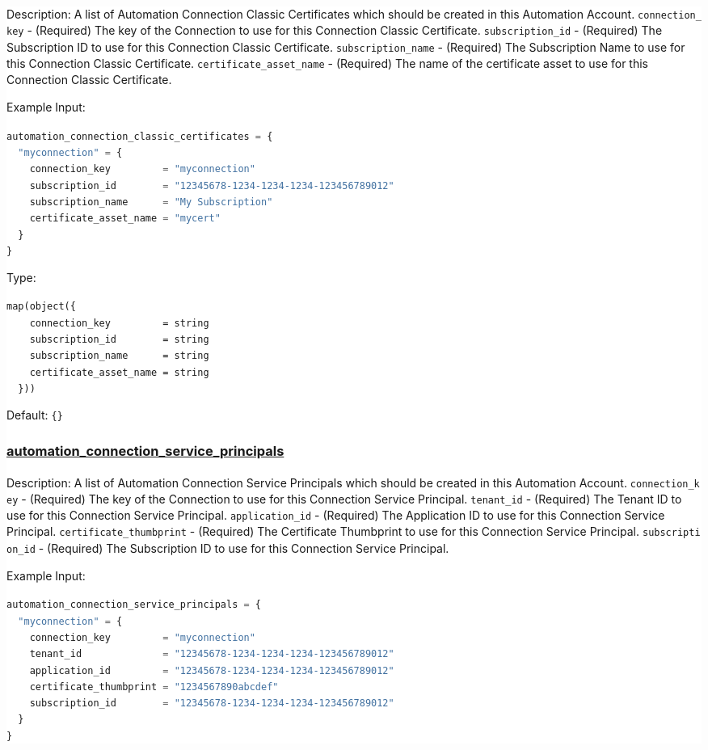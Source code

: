 Description: A list of Automation Connection Classic Certificates which should be created in this Automation Account.
  `connection_key` - (Required) The key of the Connection to use for this Connection Classic Certificate.
  `subscription_id` - (Required) The Subscription ID to use for this Connection Classic Certificate.
  `subscription_name` - (Required) The Subscription Name to use for this Connection Classic Certificate.
  `certificate_asset_name` - (Required) The name of the certificate asset to use for this Connection Classic Certificate.

Example Input:
```terraform
automation_connection_classic_certificates = {
  "myconnection" = {
    connection_key         = "myconnection"
    subscription_id        = "12345678-1234-1234-1234-123456789012"
    subscription_name      = "My Subscription"
    certificate_asset_name = "mycert"
  }
}
```

Type:

```hcl
map(object({
    connection_key         = string
    subscription_id        = string
    subscription_name      = string
    certificate_asset_name = string
  }))
```

Default: `{}`

### <a name="input_automation_connection_service_principals"></a> [automation\_connection\_service\_principals](#input\_automation\_connection\_service\_principals)

Description: A list of Automation Connection Service Principals which should be created in this Automation Account.
  `connection_key` - (Required) The key of the Connection to use for this Connection Service Principal.
  `tenant_id` - (Required) The Tenant ID to use for this Connection Service Principal.
  `application_id` - (Required) The Application ID to use for this Connection Service Principal.
  `certificate_thumbprint` - (Required) The Certificate Thumbprint to use for this Connection Service Principal.
  `subscription_id` - (Required) The Subscription ID to use for this Connection Service Principal.

Example Input:
```terraform
automation_connection_service_principals = {
  "myconnection" = {
    connection_key         = "myconnection"
    tenant_id              = "12345678-1234-1234-1234-123456789012"
    application_id         = "12345678-1234-1234-1234-123456789012"
    certificate_thumbprint = "1234567890abcdef"
    subscription_id        = "12345678-1234-1234-1234-123456789012"
  }
}
```

